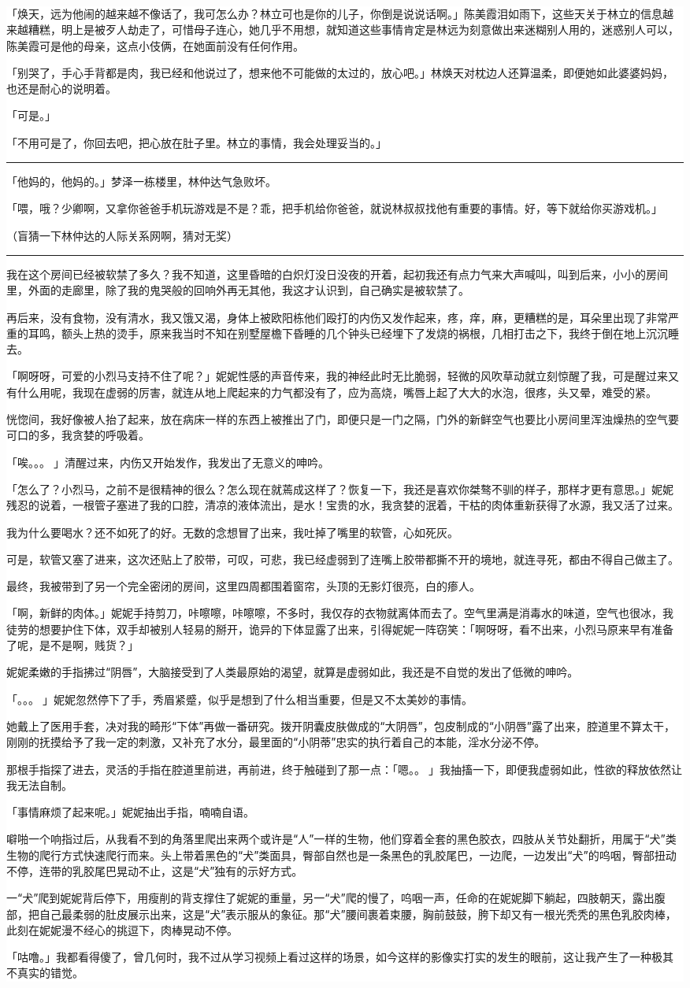 「焕天，远为他闹的越来越不像话了，我可怎么办？林立可也是你的儿子，你倒是说说话啊。」陈美霞泪如雨下，这些天关于林立的信息越来越糟糕，明上是被歹人劫走了，可惜母子连心，她几乎不用想，就知道这些事情肯定是林远为刻意做出来迷糊别人用的，迷惑别人可以，陈美霞可是他的母亲，这点小伎俩，在她面前没有任何作用。

「别哭了，手心手背都是肉，我已经和他说过了，想来他不可能做的太过的，放心吧。」林焕天对枕边人还算温柔，即便她如此婆婆妈妈，也还是耐心的说明着。

「可是。」

「不用可是了，你回去吧，把心放在肚子里。林立的事情，我会处理妥当的。」

---

「他妈的，他妈的。」梦泽一栋楼里，林仲达气急败坏。

「喂，哦？少卿啊，又拿你爸爸手机玩游戏是不是？乖，把手机给你爸爸，就说林叔叔找他有重要的事情。好，等下就给你买游戏机。」

（盲猜一下林仲达的人际关系网啊，猜对无奖）

---

我在这个房间已经被软禁了多久？我不知道，这里昏暗的白炽灯没日没夜的开着，起初我还有点力气来大声喊叫，叫到后来，小小的房间里，外面的走廊里，除了我的鬼哭般的回响外再无其他，我这才认识到，自己确实是被软禁了。

再后来，没有食物，没有清水，我又饿又渴，身体上被欧阳栋他们殴打的内伤又发作起来，疼，痒，麻，更糟糕的是，耳朵里出现了非常严重的耳鸣，额头上热的烫手，原来我当时不知在别墅屋檐下昏睡的几个钟头已经埋下了发烧的祸根，几相打击之下，我终于倒在地上沉沉睡去。

「啊呀呀，可爱的小烈马支持不住了呢？」妮妮性感的声音传来，我的神经此时无比脆弱，轻微的风吹草动就立刻惊醒了我，可是醒过来又有什么用呢，我现在虚弱的厉害，就连从地上爬起来的力气都没有了，应为高烧，嘴唇上起了大大的水泡，很疼，头又晕，难受的紧。

恍惚间，我好像被人抬了起来，放在病床一样的东西上被推出了门，即便只是一门之隔，门外的新鲜空气也要比小房间里浑浊燥热的空气要可口的多，我贪婪的呼吸着。

「唉。。。 」清醒过来，内伤又开始发作，我发出了无意义的呻吟。

「怎么了？小烈马，之前不是很精神的很么？怎么现在就蔫成这样了？恢复一下，我还是喜欢你桀骜不驯的样子，那样才更有意思。」妮妮残忍的说着，一根管子塞进了我的口腔，清凉的液体流出，是水！宝贵的水，我贪婪的泯着，干枯的肉体重新获得了水源，我又活了过来。

我为什么要喝水？还不如死了的好。无数的念想冒了出来，我吐掉了嘴里的软管，心如死灰。

可是，软管又塞了进来，这次还贴上了胶带，可叹，可悲，我已经虚弱到了连嘴上胶带都撕不开的境地，就连寻死，都由不得自己做主了。

最终，我被带到了另一个完全密闭的房间，这里四周都围着窗帘，头顶的无影灯很亮，白的瘆人。

「啊，新鲜的肉体。」妮妮手持剪刀，咔嚓嚓，咔嚓嚓，不多时，我仅存的衣物就离体而去了。空气里满是消毒水的味道，空气也很冰，我徒劳的想要护住下体，双手却被别人轻易的掰开，诡异的下体显露了出来，引得妮妮一阵窃笑：「啊呀呀，看不出来，小烈马原来早有准备了呢，是不是啊，贱货？」

妮妮柔嫩的手指拂过“阴唇”，大脑接受到了人类最原始的渴望，就算是虚弱如此，我还是不自觉的发出了低微的呻吟。

「。。。 」妮妮忽然停下了手，秀眉紧蹙，似乎是想到了什么相当重要，但是又不太美妙的事情。

她戴上了医用手套，决对我的畸形“下体”再做一番研究。拨开阴囊皮肤做成的“大阴唇”，包皮制成的“小阴唇”露了出来，腔道里不算太干，刚刚的抚摸给予了我一定的刺激，又补充了水分，最里面的“小阴蒂”忠实的执行着自己的本能，淫水分泌不停。

那根手指探了进去，灵活的手指在腔道里前进，再前进，终于触碰到了那一点：「嗯。。 」我抽搐一下，即便我虚弱如此，性欲的释放依然让我无法自制。

「事情麻烦了起来呢。」妮妮抽出手指，喃喃自语。

噼啪一个响指过后，从我看不到的角落里爬出来两个或许是“人”一样的生物，他们穿着全套的黑色胶衣，四肢从关节处翻折，用属于“犬”类生物的爬行方式快速爬行而来。头上带着黑色的“犬”类面具，臀部自然也是一条黑色的乳胶尾巴，一边爬，一边发出“犬”的呜咽，臀部扭动不停，连带的乳胶尾巴晃动不止，这是“犬”独有的示好方式。

一“犬”爬到妮妮背后停下，用瘦削的背支撑住了妮妮的重量，另一“犬”爬的慢了，呜咽一声，任命的在妮妮脚下躺起，四肢朝天，露出腹部，把自己最柔弱的肚皮展示出来，这是“犬”表示服从的象征。那“犬”腰间裹着束腰，胸前鼓鼓，胯下却又有一根光秃秃的黑色乳胶肉棒，此刻在妮妮漫不经心的挑逗下，肉棒晃动不停。

「咕噜。」我都看得傻了，曾几何时，我不过从学习视频上看过这样的场景，如今这样的影像实打实的发生的眼前，这让我产生了一种极其不真实的错觉。
